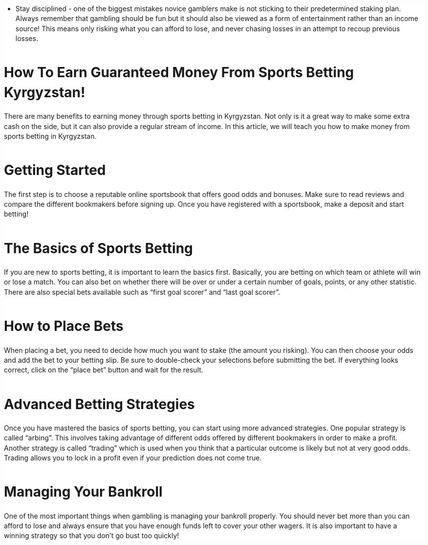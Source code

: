 * Stay disciplined - one of the biggest mistakes novice gamblers make is not sticking to their predetermined staking plan. Always remember that gambling should be fun but it should also be viewed as a form of entertainment rather than an income source! This means only risking what you can afford to lose, and never chasing losses in an attempt to recoup previous losses.

#  How To Earn Guaranteed Money From Sports Betting Kyrgyzstan!

There are many benefits to earning money through sports betting in Kyrgyzstan. Not only is it a great way to make some extra cash on the side, but it can also provide a regular stream of income. In this article, we will teach you how to make money from sports betting in Kyrgyzstan.

# Getting Started

The first step is to choose a reputable online sportsbook that offers good odds and bonuses. Make sure to read reviews and compare the different bookmakers before signing up. Once you have registered with a sportsbook, make a deposit and start betting!

# The Basics of Sports Betting

If you are new to sports betting, it is important to learn the basics first. Basically, you are betting on which team or athlete will win or lose a match. You can also bet on whether there will be over or under a certain number of goals, points, or any other statistic. There are also special bets available such as “first goal scorer” and “last goal scorer”.

# How to Place Bets

When placing a bet, you need to decide how much you want to stake (the amount you risking). You can then choose your odds and add the bet to your betting slip. Be sure to double-check your selections before submitting the bet. If everything looks correct, click on the “place bet” button and wait for the result.

# Advanced Betting Strategies

Once you have mastered the basics of sports betting, you can start using more advanced strategies. One popular strategy is called “arbing”. This involves taking advantage of different odds offered by different bookmakers in order to make a profit. Another strategy is called “trading” which is used when you think that a particular outcome is likely but not at very good odds. Trading allows you to lock in a profit even if your prediction does not come true.

# Managing Your Bankroll

One of the most important things when gambling is managing your bankroll properly. You should never bet more than you can afford to lose and always ensure that you have enough funds left to cover your other wagers. It is also important to have a winning strategy so that you don’t go bust too quickly!
